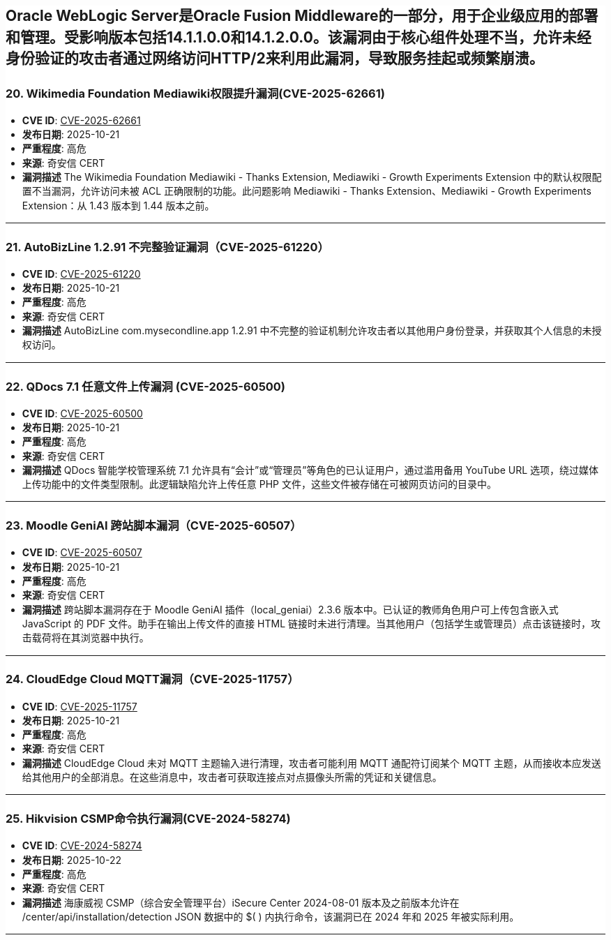 Oracle WebLogic Server是Oracle Fusion Middleware的一部分，用于企业级应用的部署和管理。受影响版本包括14.1.1.0.0和14.1.2.0.0。该漏洞由于核心组件处理不当，允许未经身份验证的攻击者通过网络访问HTTP/2来利用此漏洞，导致服务挂起或频繁崩溃。
---
### 20. Wikimedia Foundation Mediawiki权限提升漏洞(CVE-2025-62661)
- **CVE ID**: [CVE-2025-62661](https://cve.mitre.org/cgi-bin/cvename.cgi?name=CVE-2025-62661)
- **发布日期**: 2025-10-21
- **严重程度**: 高危
- **来源**: 奇安信 CERT
- **漏洞描述**
The Wikimedia Foundation Mediawiki - Thanks Extension, Mediawiki - Growth Experiments Extension 中的默认权限配置不当漏洞，允许访问未被 ACL 正确限制的功能。此问题影响 Mediawiki - Thanks Extension、Mediawiki - Growth Experiments Extension：从 1.43 版本到 1.44 版本之前。
---
### 21. AutoBizLine 1.2.91 不完整验证漏洞（CVE-2025-61220）
- **CVE ID**: [CVE-2025-61220](https://cve.mitre.org/cgi-bin/cvename.cgi?name=CVE-2025-61220)
- **发布日期**: 2025-10-21
- **严重程度**: 高危
- **来源**: 奇安信 CERT
- **漏洞描述**
AutoBizLine com.mysecondline.app 1.2.91 中不完整的验证机制允许攻击者以其他用户身份登录，并获取其个人信息的未授权访问。
---
### 22. QDocs 7.1 任意文件上传漏洞 (CVE-2025-60500)
- **CVE ID**: [CVE-2025-60500](https://cve.mitre.org/cgi-bin/cvename.cgi?name=CVE-2025-60500)
- **发布日期**: 2025-10-21
- **严重程度**: 高危
- **来源**: 奇安信 CERT
- **漏洞描述**
QDocs 智能学校管理系统 7.1 允许具有“会计”或“管理员”等角色的已认证用户，通过滥用备用 YouTube URL 选项，绕过媒体上传功能中的文件类型限制。此逻辑缺陷允许上传任意 PHP 文件，这些文件被存储在可被网页访问的目录中。
---
### 23. Moodle GeniAI 跨站脚本漏洞（CVE-2025-60507）
- **CVE ID**: [CVE-2025-60507](https://cve.mitre.org/cgi-bin/cvename.cgi?name=CVE-2025-60507)
- **发布日期**: 2025-10-21
- **严重程度**: 高危
- **来源**: 奇安信 CERT
- **漏洞描述**
跨站脚本漏洞存在于 Moodle GeniAI 插件（local_geniai）2.3.6 版本中。已认证的教师角色用户可上传包含嵌入式 JavaScript 的 PDF 文件。助手在输出上传文件的直接 HTML 链接时未进行清理。当其他用户（包括学生或管理员）点击该链接时，攻击载荷将在其浏览器中执行。
---
### 24. CloudEdge Cloud MQTT漏洞（CVE-2025-11757）
- **CVE ID**: [CVE-2025-11757](https://cve.mitre.org/cgi-bin/cvename.cgi?name=CVE-2025-11757)
- **发布日期**: 2025-10-21
- **严重程度**: 高危
- **来源**: 奇安信 CERT
- **漏洞描述**
CloudEdge Cloud 未对 MQTT 主题输入进行清理，攻击者可能利用 MQTT 通配符订阅某个 MQTT 主题，从而接收本应发送给其他用户的全部消息。在这些消息中，攻击者可获取连接点对点摄像头所需的凭证和关键信息。
---
### 25. Hikvision CSMP命令执行漏洞(CVE-2024-58274)
- **CVE ID**: [CVE-2024-58274](https://cve.mitre.org/cgi-bin/cvename.cgi?name=CVE-2024-58274)
- **发布日期**: 2025-10-22
- **严重程度**: 高危
- **来源**: 奇安信 CERT
- **漏洞描述**
海康威视 CSMP（综合安全管理平台）iSecure Center 2024-08-01 版本及之前版本允许在 /center/api/installation/detection JSON 数据中的 $( ) 内执行命令，该漏洞已在 2024 年和 2025 年被实际利用。
---
